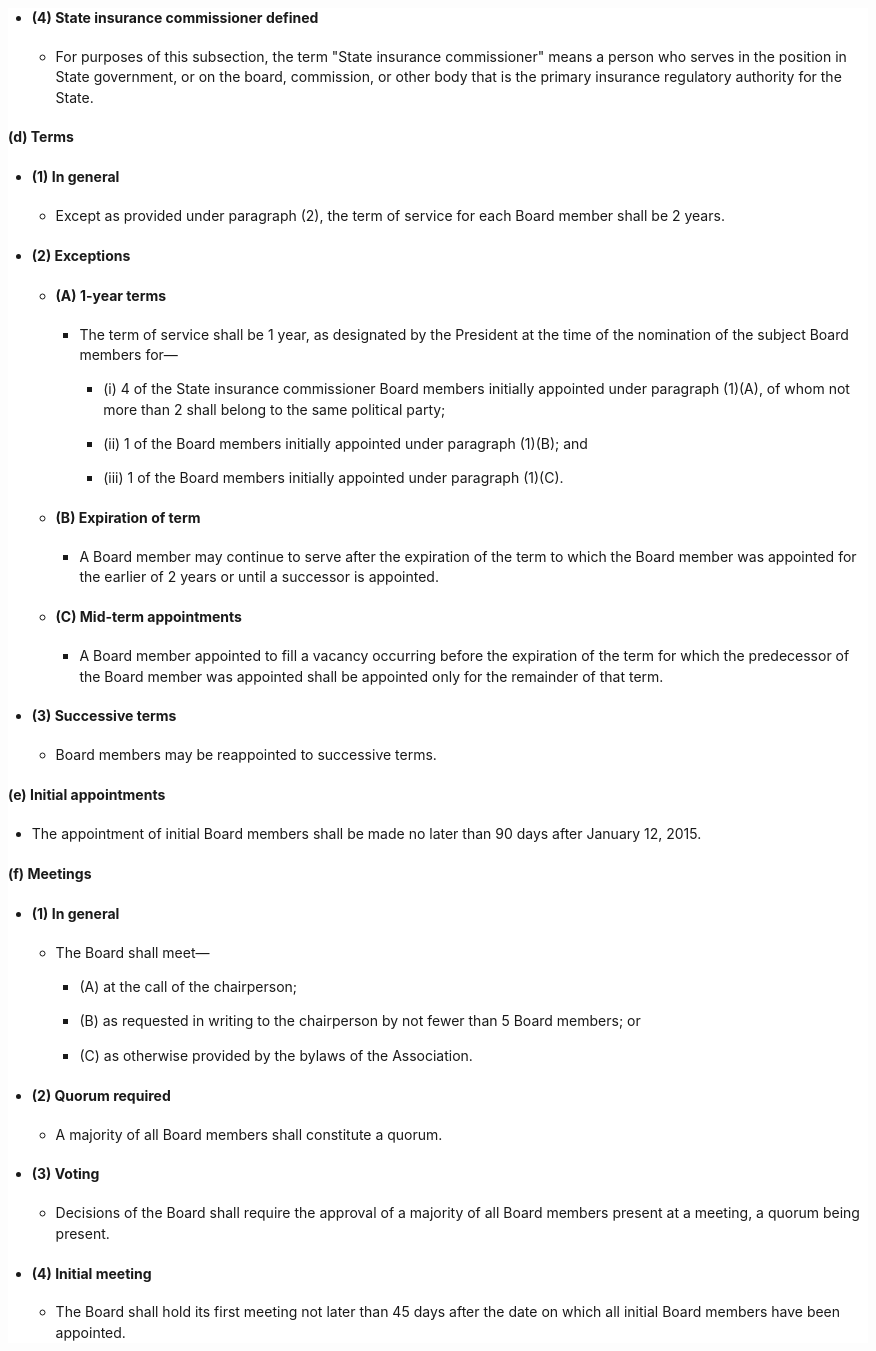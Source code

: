 * #### (4) State insurance commissioner defined
  * For purposes of this subsection, the term "State insurance commissioner" means a person who serves in the position in State government, or on the board, commission, or other body that is the primary insurance regulatory authority for the State.

#### (d) Terms
* #### (1) In general
  * Except as provided under paragraph (2), the term of service for each Board member shall be 2 years.

* #### (2) Exceptions
  * #### (A) 1-year terms
    * The term of service shall be 1 year, as designated by the President at the time of the nomination of the subject Board members for—

      * (i) 4 of the State insurance commissioner Board members initially appointed under paragraph (1)(A), of whom not more than 2 shall belong to the same political party;

      * (ii) 1 of the Board members initially appointed under paragraph (1)(B); and

      * (iii) 1 of the Board members initially appointed under paragraph (1)(C).

  * #### (B) Expiration of term
    * A Board member may continue to serve after the expiration of the term to which the Board member was appointed for the earlier of 2 years or until a successor is appointed.

  * #### (C) Mid-term appointments
    * A Board member appointed to fill a vacancy occurring before the expiration of the term for which the predecessor of the Board member was appointed shall be appointed only for the remainder of that term.

* #### (3) Successive terms
  * Board members may be reappointed to successive terms.

#### (e) Initial appointments
* The appointment of initial Board members shall be made no later than 90 days after January 12, 2015.

#### (f) Meetings
* #### (1) In general
  * The Board shall meet—

    * (A) at the call of the chairperson;

    * (B) as requested in writing to the chairperson by not fewer than 5 Board members; or

    * (C) as otherwise provided by the bylaws of the Association.

* #### (2) Quorum required
  * A majority of all Board members shall constitute a quorum.

* #### (3) Voting
  * Decisions of the Board shall require the approval of a majority of all Board members present at a meeting, a quorum being present.

* #### (4) Initial meeting
  * The Board shall hold its first meeting not later than 45 days after the date on which all initial Board members have been appointed.
